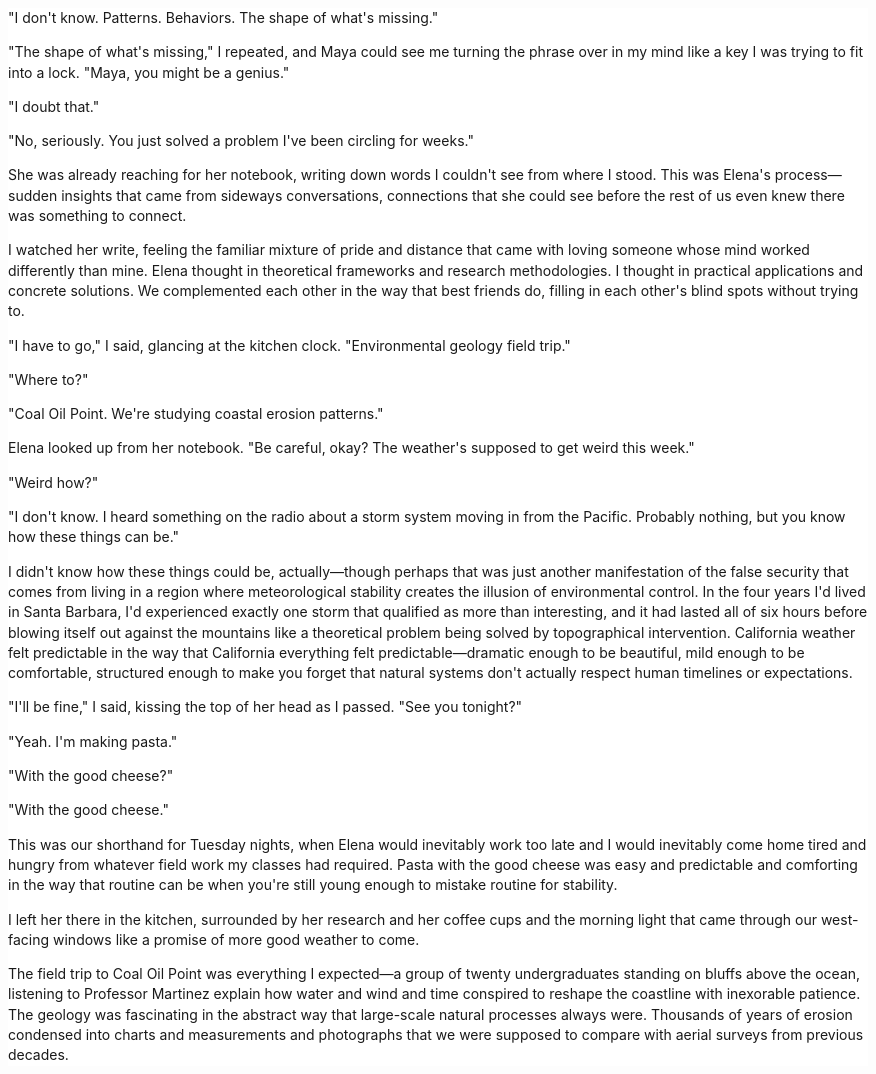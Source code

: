 "I don't know. Patterns. Behaviors. The shape of what's missing."

"The shape of what's missing," I repeated, and Maya could see me turning the phrase over in my mind like a key I was trying to fit into a lock. "Maya, you might be a genius."

"I doubt that."

"No, seriously. You just solved a problem I've been circling for weeks."

She was already reaching for her notebook, writing down words I couldn't see from where I stood. This was Elena's process—sudden insights that came from sideways conversations, connections that she could see before the rest of us even knew there was something to connect.

I watched her write, feeling the familiar mixture of pride and distance that came with loving someone whose mind worked differently than mine. Elena thought in theoretical frameworks and research methodologies. I thought in practical applications and concrete solutions. We complemented each other in the way that best friends do, filling in each other's blind spots without trying to.

"I have to go," I said, glancing at the kitchen clock. "Environmental geology field trip."

"Where to?"

"Coal Oil Point. We're studying coastal erosion patterns."

Elena looked up from her notebook. "Be careful, okay? The weather's supposed to get weird this week."

"Weird how?"

"I don't know. I heard something on the radio about a storm system moving in from the Pacific. Probably nothing, but you know how these things can be."

I didn't know how these things could be, actually—though perhaps that was just another manifestation of the false security that comes from living in a region where meteorological stability creates the illusion of environmental control. In the four years I'd lived in Santa Barbara, I'd experienced exactly one storm that qualified as more than interesting, and it had lasted all of six hours before blowing itself out against the mountains like a theoretical problem being solved by topographical intervention. California weather felt predictable in the way that California everything felt predictable—dramatic enough to be beautiful, mild enough to be comfortable, structured enough to make you forget that natural systems don't actually respect human timelines or expectations.

"I'll be fine," I said, kissing the top of her head as I passed. "See you tonight?"

"Yeah. I'm making pasta."

"With the good cheese?"

"With the good cheese."

This was our shorthand for Tuesday nights, when Elena would inevitably work too late and I would inevitably come home tired and hungry from whatever field work my classes had required. Pasta with the good cheese was easy and predictable and comforting in the way that routine can be when you're still young enough to mistake routine for stability.

I left her there in the kitchen, surrounded by her research and her coffee cups and the morning light that came through our west-facing windows like a promise of more good weather to come.

The field trip to Coal Oil Point was everything I expected—a group of twenty undergraduates standing on bluffs above the ocean, listening to Professor Martinez explain how water and wind and time conspired to reshape the coastline with inexorable patience. The geology was fascinating in the abstract way that large-scale natural processes always were. Thousands of years of erosion condensed into charts and measurements and photographs that we were supposed to compare with aerial surveys from previous decades.
